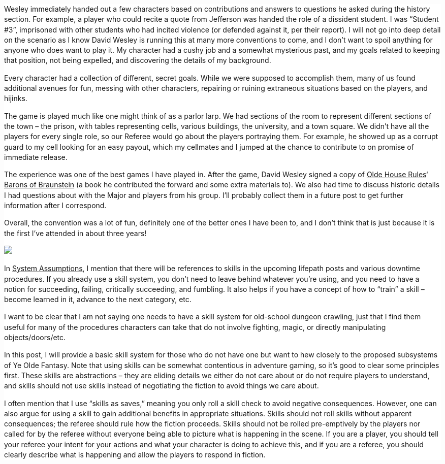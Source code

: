 Wesley immediately handed out a few characters based on contributions and answers to questions he asked during the history section. For example, a player who could recite a quote from Jefferson was handed the role of a dissident student. I was “Student #3”, imprisoned with other students who had incited violence (or defended against it, per their report). I will not go into deep detail on the scenario as I know David Wesley is running this at many more conventions to come, and I don’t want to spoil anything for anyone who does want to play it. My character had a cushy job and a somewhat mysterious past, and my goals related to keeping that position, not being expelled, and discovering the details of my background.

Every character had a collection of different, secret goals. While we were supposed to accomplish them, many of us found additional avenues for fun, messing with other characters, repairing or ruining extraneous situations based on the players, and hijinks.

The game is played much like one might think of as a parlor larp. We had sections of the room to represent different sections of the town – the prison, with tables representing cells, various buildings, the university, and a town square. We didn’t have all the players for every single role, so our Referee would go about the players portraying them. For example, he showed up as a corrupt guard to my cell looking for an easy payout, which my cellmates and I jumped at the chance to contribute to on promise of immediate release.

The experience was one of the best games I have played in. After the game, David Wesley signed a copy of [Olde House Rules](http://www.oldehouserules.com/)‘ [Barons of Braunstein](http://www.oldehouserules.com/barons-of-braunstein.html) (a book he contributed the forward and some extra materials to). We also had time to discuss historic details I had questions about with the Major and players from his group. I’ll probably collect them in a future post to get further information after I correspond.

Overall, the convention was a lot of fun, definitely one of the better ones I have been to, and I don’t think that is just because it is the first I’ve attended in about three years!

![](https://i0.wp.com/aboleth-overlords.com/wp-content/uploads/2023/04/wesley_and_hamilton.jpg?w=660&quality=89&ssl=1)

In [System Assumptions](https://aboleth-overlords.com/2023/02/26/ye-olde-fantasy-system-assumptions/), I mention that there will be references to skills in the upcoming lifepath posts and various downtime procedures. If you already use a skill system, you don’t need to leave behind whatever you’re using, and you need to have a notion for succeeding, failing, critically succeeding, and fumbling. It also helps if you have a concept of how to “train” a skill – become learned in it, advance to the next category, etc.

I want to be clear that I am not saying one needs to have a skill system for old-school dungeon crawling, just that I find them useful for many of the procedures characters can take that do not involve fighting, magic, or directly manipulating objects/doors/etc.

In this post, I will provide a basic skill system for those who do not have one but want to hew closely to the proposed subsystems of Ye Olde Fantasy. Note that using skills can be somewhat contentious in adventure gaming, so it’s good to clear some principles first. These skills are abstractions – they are eliding details we either do not care about or do not require players to understand, and skills should not use skills instead of negotiating the fiction to avoid things we care about.

I often mention that I use “skills as saves,” meaning you only roll a skill check to avoid negative consequences. However, one can also argue for using a skill to gain additional benefits in appropriate situations. Skills should not roll skills without apparent consequences; the referee should rule how the fiction proceeds. Skills should not be rolled pre-emptively by the players nor called for by the referee without everyone being able to picture what is happening in the scene. If you are a player, you should tell your referee your intent for your actions and what your character is doing to achieve this, and if you are a referee, you should clearly describe what is happening and allow the players to respond in fiction.
